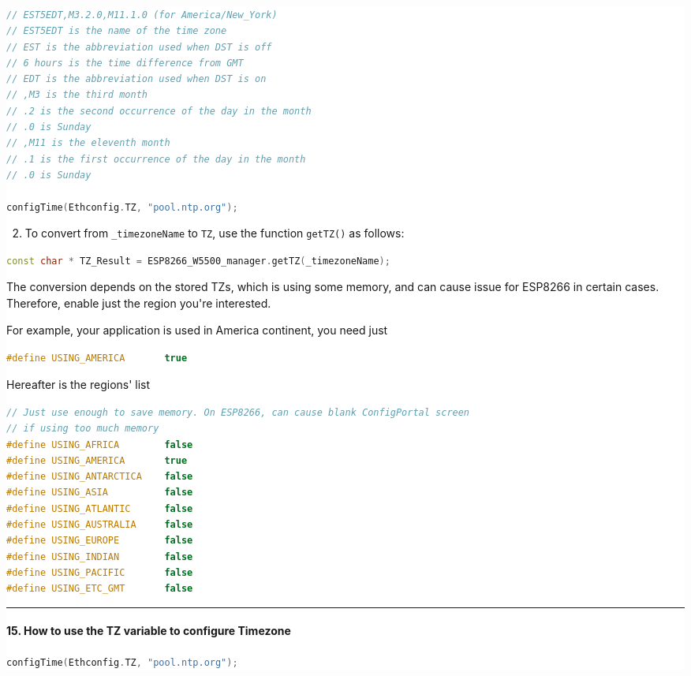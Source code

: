 ```cpp
// EST5EDT,M3.2.0,M11.1.0 (for America/New_York)
// EST5EDT is the name of the time zone
// EST is the abbreviation used when DST is off
// 6 hours is the time difference from GMT
// EDT is the abbreviation used when DST is on
// ,M3 is the third month
// .2 is the second occurrence of the day in the month
// .0 is Sunday
// ,M11 is the eleventh month
// .1 is the first occurrence of the day in the month
// .0 is Sunday

configTime(Ethconfig.TZ, "pool.ntp.org");
```

2. To convert from `_timezoneName` to `TZ`, use the function `getTZ()` as follows:

```cpp
const char * TZ_Result = ESP8266_W5500_manager.getTZ(_timezoneName);
```

The conversion depends on the stored TZs, which is using some memory, and can cause issue for ESP8266 in certain cases. Therefore, enable just the region you're interested.

For example, your application is used in America continent, you need just

```cpp
#define USING_AMERICA       true
```

Hereafter is the regions' list


```cpp
// Just use enough to save memory. On ESP8266, can cause blank ConfigPortal screen
// if using too much memory
#define USING_AFRICA        false
#define USING_AMERICA       true
#define USING_ANTARCTICA    false
#define USING_ASIA          false
#define USING_ATLANTIC      false
#define USING_AUSTRALIA     false
#define USING_EUROPE        false
#define USING_INDIAN        false
#define USING_PACIFIC       false
#define USING_ETC_GMT       false
```

---


#### 15. How to use the TZ variable to configure Timezone


```cpp
configTime(Ethconfig.TZ, "pool.ntp.org");
```
